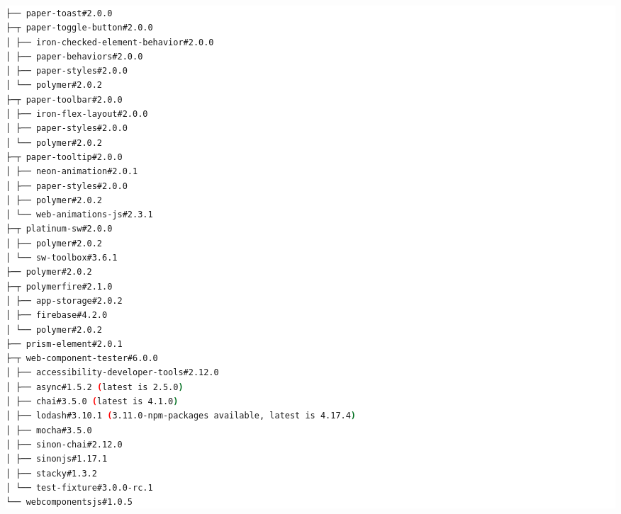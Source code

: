 ```sh
├── paper-toast#2.0.0
├─┬ paper-toggle-button#2.0.0
│ ├── iron-checked-element-behavior#2.0.0
│ ├── paper-behaviors#2.0.0
│ ├── paper-styles#2.0.0
│ └── polymer#2.0.2
├─┬ paper-toolbar#2.0.0
│ ├── iron-flex-layout#2.0.0
│ ├── paper-styles#2.0.0
│ └── polymer#2.0.2
├─┬ paper-tooltip#2.0.0
│ ├── neon-animation#2.0.1
│ ├── paper-styles#2.0.0
│ ├── polymer#2.0.2
│ └── web-animations-js#2.3.1
├─┬ platinum-sw#2.0.0
│ ├── polymer#2.0.2
│ └── sw-toolbox#3.6.1
├── polymer#2.0.2
├─┬ polymerfire#2.1.0
│ ├── app-storage#2.0.2
│ ├── firebase#4.2.0
│ └── polymer#2.0.2
├── prism-element#2.0.1
├─┬ web-component-tester#6.0.0
│ ├── accessibility-developer-tools#2.12.0
│ ├── async#1.5.2 (latest is 2.5.0)
│ ├── chai#3.5.0 (latest is 4.1.0)
│ ├── lodash#3.10.1 (3.11.0-npm-packages available, latest is 4.17.4)
│ ├── mocha#3.5.0
│ ├── sinon-chai#2.12.0
│ ├── sinonjs#1.17.1
│ ├── stacky#1.3.2
│ └── test-fixture#3.0.0-rc.1
└── webcomponentsjs#1.0.5
```
